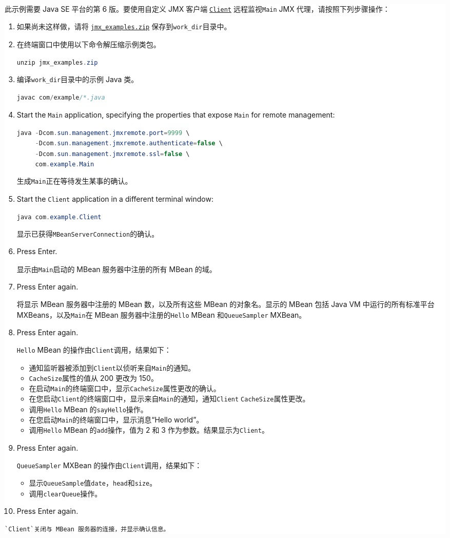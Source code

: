 此示例需要 Java SE 平台的第 6 版。要使用自定义 JMX 客户端 [`Client`](../examples/Client.java) 远程监视`Main` JMX 代理，请按照下列步骤操作：

1.  如果尚未这样做，请将 [`jmx_examples.zip`](../examples/jmx_examples.zip) 保存到`work_dir`目录中。
2.  在终端窗口中使用以下命令解压缩示例类包。

    ```java
    unzip jmx_examples.zip

    ```

3.  编译`work_dir`目录中的示例 Java 类。

    ```java
    javac com/example/*.java

    ```

4.  Start the `Main` application, specifying the properties that expose `Main` for remote management:

    ```java
    java -Dcom.sun.management.jmxremote.port=9999 \
         -Dcom.sun.management.jmxremote.authenticate=false \
         -Dcom.sun.management.jmxremote.ssl=false \ 
         com.example.Main

    ```

    生成`Main`正在等待发生某事的确认。

5.  Start the `Client` application in a different terminal window:

    ```java
    java com.example.Client

    ```

    显示已获得`MBeanServerConnection`的确认。

6.  Press Enter.

    显示由`Main`启动的 MBean 服务器中注册的所有 MBean 的域。

7.  Press Enter again.

    将显示 MBean 服务器中注册的 MBean 数，以及所有这些 MBean 的对象名。显示的 MBean 包括 Java VM 中运行的所有标准平台 MXBeans，以及`Main`在 MBean 服务器中注册的`Hello` MBean 和`QueueSampler` MXBean。

8.  Press Enter again.

    `Hello` MBean 的操作由`Client`调用，结果如下：

    *   通知监听器被添加到`Client`以侦听来自`Main`的通知。
    *   `CacheSize`属性的值从 200 更改为 150。
    *   在启动`Main`的终端窗口中，显示`CacheSize`属性更改的确认。
    *   在您启动`Client`的终端窗口中，显示来自`Main`的通知，通知`Client` `CacheSize`属性更改。
    *   调用`Hello` MBean 的`sayHello`操作。
    *   在您启动`Main`的终端窗口中，显示消息“Hello world”。
    *   调用`Hello` MBean 的`add`操作，值为 2 和 3 作为参数。结果显示为`Client`。
9.  Press Enter again.

    `QueueSampler` MXBean 的操作由`Client`调用，结果如下：

    *   显示`QueueSample`值`date`，`head`和`size`。
    *   调用`clearQueue`操作。
10.  Press Enter again.

    `Client`关闭与 MBean 服务器的连接，并显示确认信息。